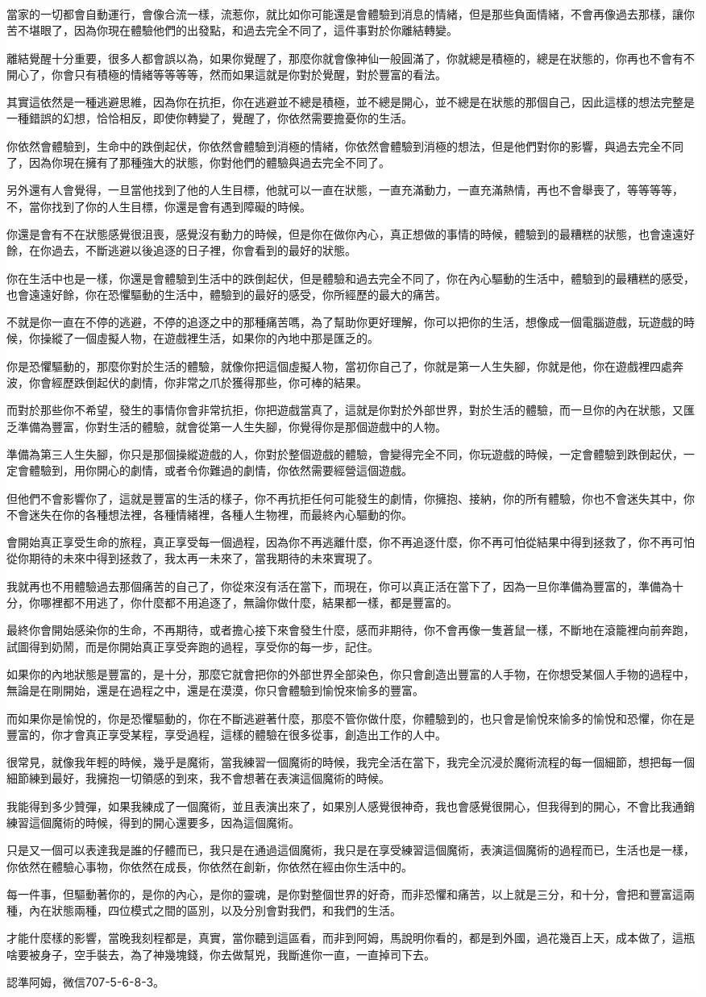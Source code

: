 當家的一切都會自動運行，會像合流一樣，流惹你，就比如你可能還是會體驗到消息的情緒，但是那些負面情緒，不會再像過去那樣，讓你苦不堪眼了，因為你現在體驗他們的出發點，和過去完全不同了，這件事對於你離結轉變。

離結覺醒十分重要，很多人都會誤以為，如果你覺醒了，那麼你就會像神仙一般圓滿了，你就總是積極的，總是在狀態的，你再也不會有不開心了，你會只有積極的情緒等等等等，然而如果這就是你對於覺醒，對於豐富的看法。

其實這依然是一種逃避思維，因為你在抗拒，你在逃避並不總是積極，並不總是開心，並不總是在狀態的那個自己，因此這樣的想法完整是一種錯誤的幻想，恰恰相反，即使你轉變了，覺醒了，你依然需要擔憂你的生活。

你依然會體驗到，生命中的跌倒起伏，你依然會體驗到消極的情緒，你依然會體驗到消極的想法，但是他們對你的影響，與過去完全不同了，因為你現在擁有了那種強大的狀態，你對他們的體驗與過去完全不同了。

另外還有人會覺得，一旦當他找到了他的人生目標，他就可以一直在狀態，一直充滿動力，一直充滿熱情，再也不會舉喪了，等等等等，不，當你找到了你的人生目標，你還是會有遇到障礙的時候。

你還是會有不在狀態感覺很沮喪，感覺沒有動力的時候，但是你在做你內心，真正想做的事情的時候，體驗到的最糟糕的狀態，也會遠遠好餘，在你過去，不斷逃避以後追逐的日子裡，你會看到的最好的狀態。

你在生活中也是一樣，你還是會體驗到生活中的跌倒起伏，但是體驗和過去完全不同了，你在內心驅動的生活中，體驗到的最糟糕的感受，也會遠遠好餘，你在恐懼驅動的生活中，體驗到的最好的感受，你所經歷的最大的痛苦。

不就是你一直在不停的逃避，不停的追逐之中的那種痛苦嗎，為了幫助你更好理解，你可以把你的生活，想像成一個電腦遊戲，玩遊戲的時候，你操縱了一個虛擬人物，在遊戲裡生活，如果你的內地中那是匯乏的。

你是恐懼驅動的，那麼你對於生活的體驗，就像你把這個虛擬人物，當初你自己了，你就是第一人生失腳，你就是他，你在遊戲裡四處奔波，你會經歷跌倒起伏的劇情，你非常之爪於獲得那些，你可棒的結果。

而對於那些你不希望，發生的事情你會非常抗拒，你把遊戲當真了，這就是你對於外部世界，對於生活的體驗，而一旦你的內在狀態，又匯乏準備為豐富，你對生活的體驗，就會從第一人生失腳，你覺得你是那個遊戲中的人物。

準備為第三人生失腳，你只是那個操縱遊戲的人，你對於整個遊戲的體驗，會變得完全不同，你玩遊戲的時候，一定會體驗到跌倒起伏，一定會體驗到，用你開心的劇情，或者令你難過的劇情，你依然需要經營這個遊戲。

但他們不會影響你了，這就是豐富的生活的樣子，你不再抗拒任何可能發生的劇情，你擁抱、接納，你的所有體驗，你也不會迷失其中，你不會迷失在你的各種想法裡，各種情緒裡，各種人生物裡，而最終內心驅動的你。

會開始真正享受生命的旅程，真正享受每一個過程，因為你不再逃離什麼，你不再追逐什麼，你不再可怕從結果中得到拯救了，你不再可怕從你期待的未來中得到拯救了，我太再一未來了，當我期待的未來實現了。

我就再也不用體驗過去那個痛苦的自己了，你從來沒有活在當下，而現在，你可以真正活在當下了，因為一旦你準備為豐富的，準備為十分，你哪裡都不用逃了，你什麼都不用追逐了，無論你做什麼，結果都一樣，都是豐富的。

最終你會開始感染你的生命，不再期待，或者擔心接下來會發生什麼，感而非期待，你不會再像一隻蒼鼠一樣，不斷地在滾籠裡向前奔跑，試圖得到奶鬧，而是你開始真正享受奔跑的過程，享受你的每一步，記住。

如果你的內地狀態是豐富的，是十分，那麼它就會把你的外部世界全部染色，你只會創造出豐富的人手物，在你想受某個人手物的過程中，無論是在剛開始，還是在過程之中，還是在漠漠，你只會體驗到愉悅來愉多的豐富。

而如果你是愉悅的，你是恐懼驅動的，你在不斷逃避著什麼，那麼不管你做什麼，你體驗到的，也只會是愉悅來愉多的愉悅和恐懼，你在是豐富的，你才會真正享受某程，享受過程，這樣的體驗在很多從事，創造出工作的人中。

很常見，就像我年輕的時候，幾乎是魔術，當我練習一個魔術的時候，我完全活在當下，我完全沉浸於魔術流程的每一個細節，想把每一個細節練到最好，我擁抱一切領感的到來，我不會想著在表演這個魔術的時候。

我能得到多少贊彈，如果我練成了一個魔術，並且表演出來了，如果別人感覺很神奇，我也會感覺很開心，但我得到的開心，不會比我通銷練習這個魔術的時候，得到的開心還要多，因為這個魔術。

只是又一個可以表達我是誰的仔體而已，我只是在通過這個魔術，我只是在享受練習這個魔術，表演這個魔術的過程而已，生活也是一樣，你依然在體驗心事物，你依然在成長，你依然在創新，你依然在經由你生活中的。

每一件事，但驅動著你的，是你的內心，是你的靈魂，是你對整個世界的好奇，而非恐懼和痛苦，以上就是三分，和十分，會把和豐富這兩種，內在狀態兩種，四位模式之間的區別，以及分別會對我們，和我們的生活。

才能什麼樣的影響，當晚我刻程都是，真實，當你聽到這區看，而非到阿姆，馬說明你看的，都是到外國，過花幾百上天，成本做了，這瓶啥要被身子，空手裝去，為了神幾塊錢，你去做幫兇，我斷進你一直，一直掉司下去。

認準阿姆，微信707-5-6-8-3。